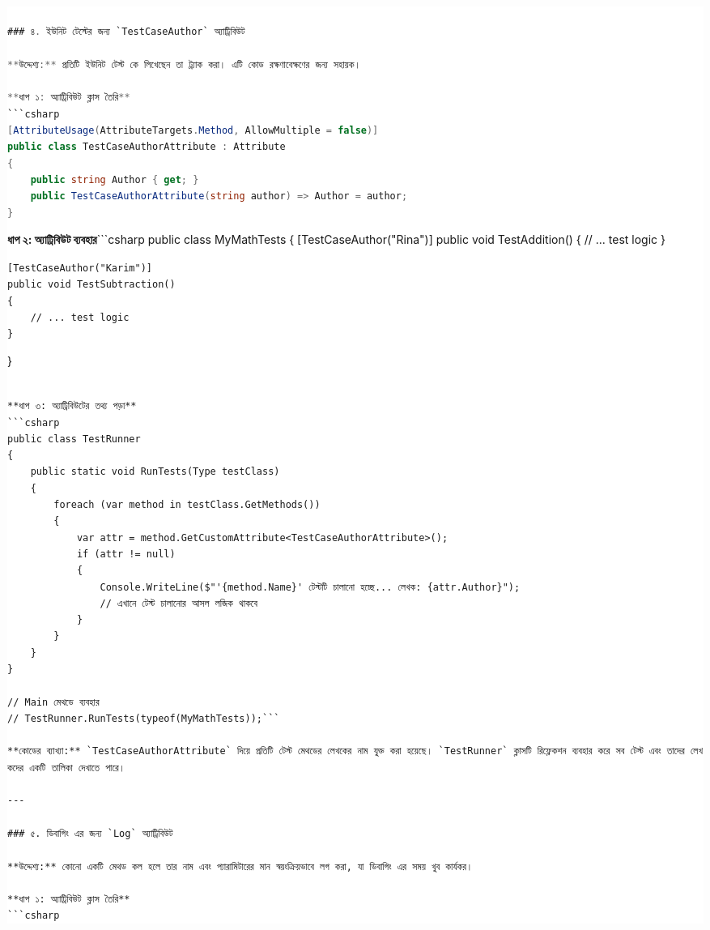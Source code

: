 ```csharp

### ৪. ইউনিট টেস্টের জন্য `TestCaseAuthor` অ্যাট্রিবিউট

**উদ্দেশ্য:** প্রতিটি ইউনিট টেস্ট কে লিখেছেন তা ট্র্যাক করা। এটি কোড রক্ষণাবেক্ষণের জন্য সহায়ক।

**ধাপ ১: অ্যাট্রিবিউট ক্লাস তৈরি**
```csharp
[AttributeUsage(AttributeTargets.Method, AllowMultiple = false)]
public class TestCaseAuthorAttribute : Attribute
{
    public string Author { get; }
    public TestCaseAuthorAttribute(string author) => Author = author;
}
```

**ধাপ ২: অ্যাট্রিবিউট ব্যবহার**```csharp
public class MyMathTests
{
    [TestCaseAuthor("Rina")]
    public void TestAddition()
    {
        // ... test logic
    }
    
    [TestCaseAuthor("Karim")]
    public void TestSubtraction()
    {
        // ... test logic
    }
}
```

**ধাপ ৩: অ্যাট্রিবিউটের তথ্য পড়া**
```csharp
public class TestRunner
{
    public static void RunTests(Type testClass)
    {
        foreach (var method in testClass.GetMethods())
        {
            var attr = method.GetCustomAttribute<TestCaseAuthorAttribute>();
            if (attr != null)
            {
                Console.WriteLine($"'{method.Name}' টেস্টটি চালানো হচ্ছে... লেখক: {attr.Author}");
                // এখানে টেস্ট চালানোর আসল লজিক থাকবে
            }
        }
    }
}

// Main মেথডে ব্যবহার
// TestRunner.RunTests(typeof(MyMathTests));```

**কোডের ব্যাখ্যা:** `TestCaseAuthorAttribute` দিয়ে প্রতিটি টেস্ট মেথডের লেখকের নাম যুক্ত করা হয়েছে। `TestRunner` ক্লাসটি রিফ্লেকশন ব্যবহার করে সব টেস্ট এবং তাদের লেখকদের একটি তালিকা দেখাতে পারে।

---

### ৫. ডিবাগিং এর জন্য `Log` অ্যাট্রিবিউট

**উদ্দেশ্য:** কোনো একটি মেথড কল হলে তার নাম এবং প্যারামিটারের মান স্বয়ংক্রিয়ভাবে লগ করা, যা ডিবাগিং এর সময় খুব কার্যকর।

**ধাপ ১: অ্যাট্রিবিউট ক্লাস তৈরি**
```csharp
```
